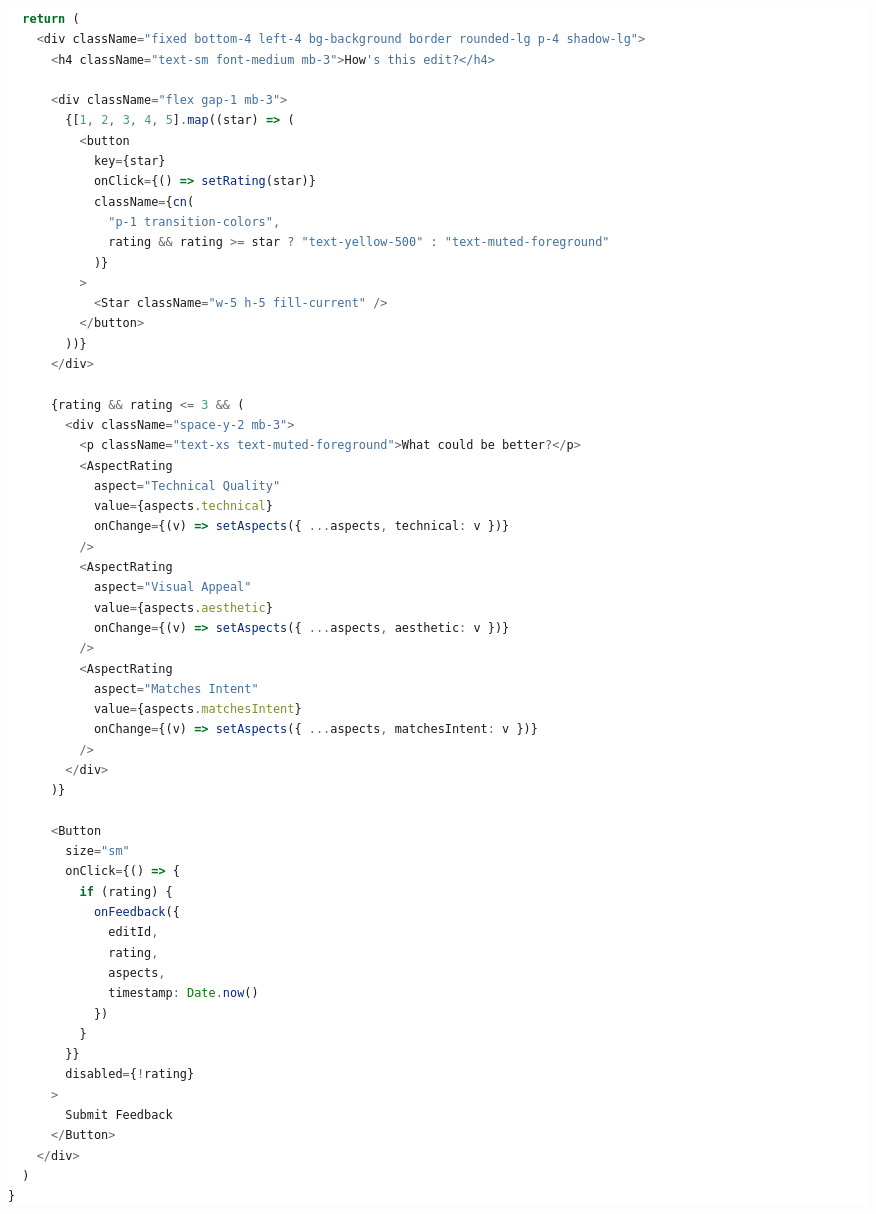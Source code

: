 ```typescript
  return (
    <div className="fixed bottom-4 left-4 bg-background border rounded-lg p-4 shadow-lg">
      <h4 className="text-sm font-medium mb-3">How's this edit?</h4>
      
      <div className="flex gap-1 mb-3">
        {[1, 2, 3, 4, 5].map((star) => (
          <button
            key={star}
            onClick={() => setRating(star)}
            className={cn(
              "p-1 transition-colors",
              rating && rating >= star ? "text-yellow-500" : "text-muted-foreground"
            )}
          >
            <Star className="w-5 h-5 fill-current" />
          </button>
        ))}
      </div>
      
      {rating && rating <= 3 && (
        <div className="space-y-2 mb-3">
          <p className="text-xs text-muted-foreground">What could be better?</p>
          <AspectRating
            aspect="Technical Quality"
            value={aspects.technical}
            onChange={(v) => setAspects({ ...aspects, technical: v })}
          />
          <AspectRating
            aspect="Visual Appeal"
            value={aspects.aesthetic}
            onChange={(v) => setAspects({ ...aspects, aesthetic: v })}
          />
          <AspectRating
            aspect="Matches Intent"
            value={aspects.matchesIntent}
            onChange={(v) => setAspects({ ...aspects, matchesIntent: v })}
          />
        </div>
      )}
      
      <Button
        size="sm"
        onClick={() => {
          if (rating) {
            onFeedback({
              editId,
              rating,
              aspects,
              timestamp: Date.now()
            })
          }
        }}
        disabled={!rating}
      >
        Submit Feedback
      </Button>
    </div>
  )
}
```
